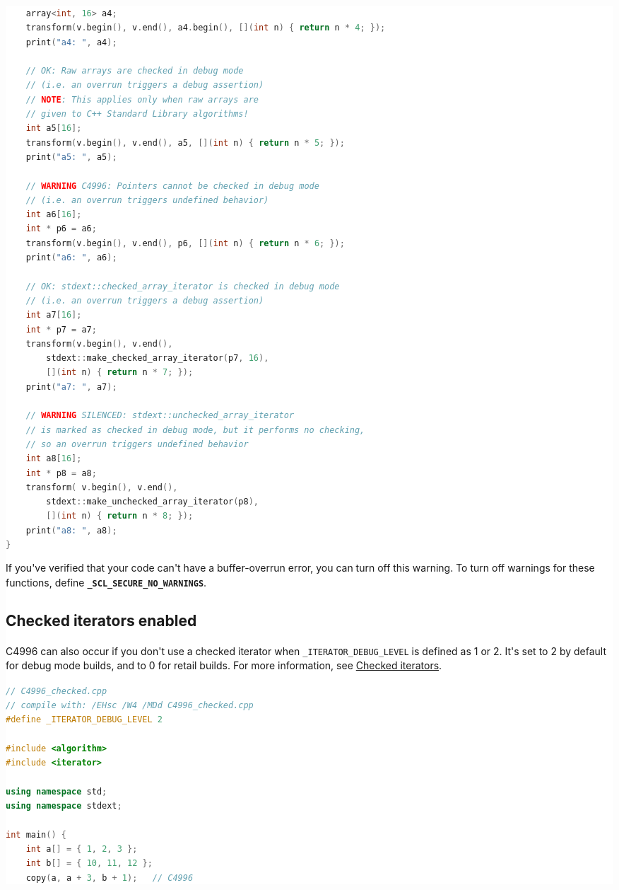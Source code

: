 ```cpp
    array<int, 16> a4;
    transform(v.begin(), v.end(), a4.begin(), [](int n) { return n * 4; });
    print("a4: ", a4);

    // OK: Raw arrays are checked in debug mode
    // (i.e. an overrun triggers a debug assertion)
    // NOTE: This applies only when raw arrays are
    // given to C++ Standard Library algorithms!
    int a5[16];
    transform(v.begin(), v.end(), a5, [](int n) { return n * 5; });
    print("a5: ", a5);

    // WARNING C4996: Pointers cannot be checked in debug mode
    // (i.e. an overrun triggers undefined behavior)
    int a6[16];
    int * p6 = a6;
    transform(v.begin(), v.end(), p6, [](int n) { return n * 6; });
    print("a6: ", a6);

    // OK: stdext::checked_array_iterator is checked in debug mode
    // (i.e. an overrun triggers a debug assertion)
    int a7[16];
    int * p7 = a7;
    transform(v.begin(), v.end(),
        stdext::make_checked_array_iterator(p7, 16),
        [](int n) { return n * 7; });
    print("a7: ", a7);

    // WARNING SILENCED: stdext::unchecked_array_iterator
    // is marked as checked in debug mode, but it performs no checking,
    // so an overrun triggers undefined behavior
    int a8[16];
    int * p8 = a8;
    transform( v.begin(), v.end(),
        stdext::make_unchecked_array_iterator(p8),
        [](int n) { return n * 8; });
    print("a8: ", a8);
}
```

If you've verified that your code can't have a buffer-overrun error, you can turn off this warning. To turn off warnings for these functions, define **`_SCL_SECURE_NO_WARNINGS`**.

## Checked iterators enabled

C4996 can also occur if you don't use a checked iterator when `_ITERATOR_DEBUG_LEVEL` is defined as 1 or 2. It's set to 2 by default for debug mode builds, and to 0 for retail builds. For more information, see [Checked iterators](../../standard-library/checked-iterators.md).

```cpp
// C4996_checked.cpp
// compile with: /EHsc /W4 /MDd C4996_checked.cpp
#define _ITERATOR_DEBUG_LEVEL 2

#include <algorithm>
#include <iterator>

using namespace std;
using namespace stdext;

int main() {
    int a[] = { 1, 2, 3 };
    int b[] = { 10, 11, 12 };
    copy(a, a + 3, b + 1);   // C4996
```